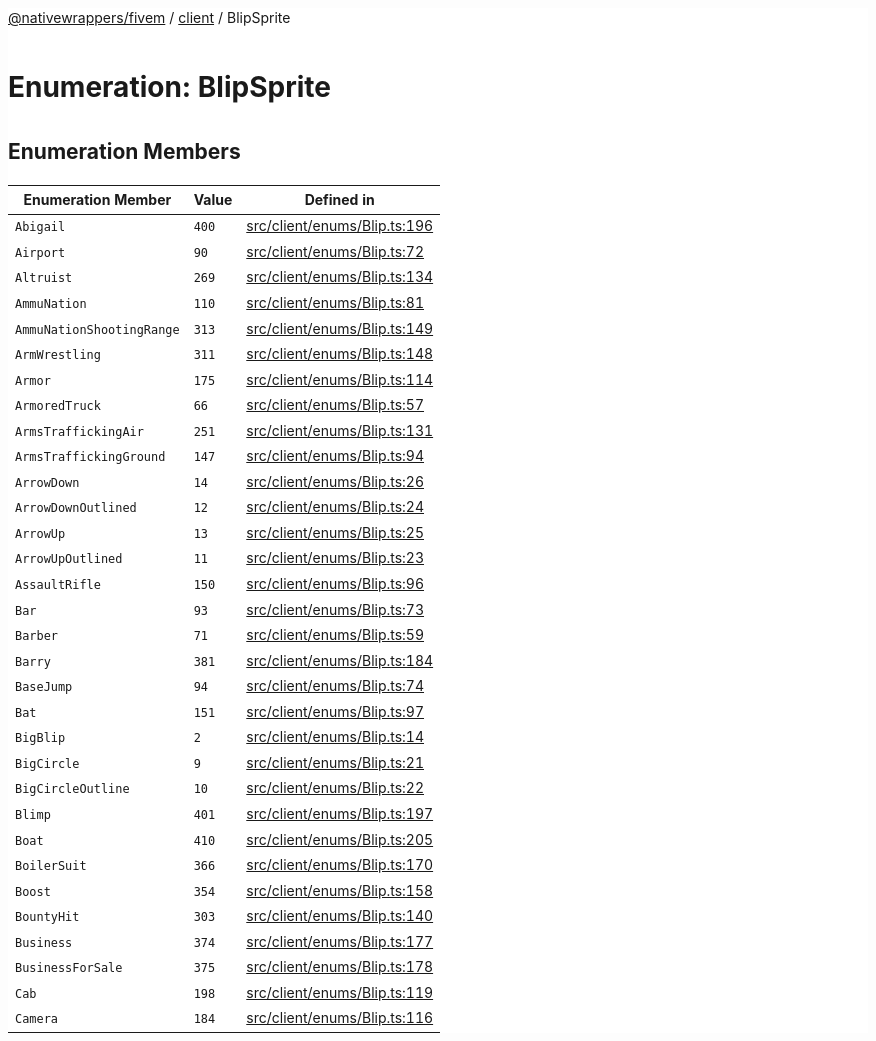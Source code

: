 [@nativewrappers/fivem](../../README.md) / [client](../README.md) / BlipSprite

# Enumeration: BlipSprite

## Enumeration Members

| Enumeration Member | Value | Defined in |
| ------ | ------ | ------ |
| `Abigail` | `400` | [src/client/enums/Blip.ts:196](https://github.com/nativewrappers/fivem/blob/a8f3fbc0f47fb5552a00c18a4d0c12645ae62f70/src/client/enums/Blip.ts#L196) |
| `Airport` | `90` | [src/client/enums/Blip.ts:72](https://github.com/nativewrappers/fivem/blob/a8f3fbc0f47fb5552a00c18a4d0c12645ae62f70/src/client/enums/Blip.ts#L72) |
| `Altruist` | `269` | [src/client/enums/Blip.ts:134](https://github.com/nativewrappers/fivem/blob/a8f3fbc0f47fb5552a00c18a4d0c12645ae62f70/src/client/enums/Blip.ts#L134) |
| `AmmuNation` | `110` | [src/client/enums/Blip.ts:81](https://github.com/nativewrappers/fivem/blob/a8f3fbc0f47fb5552a00c18a4d0c12645ae62f70/src/client/enums/Blip.ts#L81) |
| `AmmuNationShootingRange` | `313` | [src/client/enums/Blip.ts:149](https://github.com/nativewrappers/fivem/blob/a8f3fbc0f47fb5552a00c18a4d0c12645ae62f70/src/client/enums/Blip.ts#L149) |
| `ArmWrestling` | `311` | [src/client/enums/Blip.ts:148](https://github.com/nativewrappers/fivem/blob/a8f3fbc0f47fb5552a00c18a4d0c12645ae62f70/src/client/enums/Blip.ts#L148) |
| `Armor` | `175` | [src/client/enums/Blip.ts:114](https://github.com/nativewrappers/fivem/blob/a8f3fbc0f47fb5552a00c18a4d0c12645ae62f70/src/client/enums/Blip.ts#L114) |
| `ArmoredTruck` | `66` | [src/client/enums/Blip.ts:57](https://github.com/nativewrappers/fivem/blob/a8f3fbc0f47fb5552a00c18a4d0c12645ae62f70/src/client/enums/Blip.ts#L57) |
| `ArmsTraffickingAir` | `251` | [src/client/enums/Blip.ts:131](https://github.com/nativewrappers/fivem/blob/a8f3fbc0f47fb5552a00c18a4d0c12645ae62f70/src/client/enums/Blip.ts#L131) |
| `ArmsTraffickingGround` | `147` | [src/client/enums/Blip.ts:94](https://github.com/nativewrappers/fivem/blob/a8f3fbc0f47fb5552a00c18a4d0c12645ae62f70/src/client/enums/Blip.ts#L94) |
| `ArrowDown` | `14` | [src/client/enums/Blip.ts:26](https://github.com/nativewrappers/fivem/blob/a8f3fbc0f47fb5552a00c18a4d0c12645ae62f70/src/client/enums/Blip.ts#L26) |
| `ArrowDownOutlined` | `12` | [src/client/enums/Blip.ts:24](https://github.com/nativewrappers/fivem/blob/a8f3fbc0f47fb5552a00c18a4d0c12645ae62f70/src/client/enums/Blip.ts#L24) |
| `ArrowUp` | `13` | [src/client/enums/Blip.ts:25](https://github.com/nativewrappers/fivem/blob/a8f3fbc0f47fb5552a00c18a4d0c12645ae62f70/src/client/enums/Blip.ts#L25) |
| `ArrowUpOutlined` | `11` | [src/client/enums/Blip.ts:23](https://github.com/nativewrappers/fivem/blob/a8f3fbc0f47fb5552a00c18a4d0c12645ae62f70/src/client/enums/Blip.ts#L23) |
| `AssaultRifle` | `150` | [src/client/enums/Blip.ts:96](https://github.com/nativewrappers/fivem/blob/a8f3fbc0f47fb5552a00c18a4d0c12645ae62f70/src/client/enums/Blip.ts#L96) |
| `Bar` | `93` | [src/client/enums/Blip.ts:73](https://github.com/nativewrappers/fivem/blob/a8f3fbc0f47fb5552a00c18a4d0c12645ae62f70/src/client/enums/Blip.ts#L73) |
| `Barber` | `71` | [src/client/enums/Blip.ts:59](https://github.com/nativewrappers/fivem/blob/a8f3fbc0f47fb5552a00c18a4d0c12645ae62f70/src/client/enums/Blip.ts#L59) |
| `Barry` | `381` | [src/client/enums/Blip.ts:184](https://github.com/nativewrappers/fivem/blob/a8f3fbc0f47fb5552a00c18a4d0c12645ae62f70/src/client/enums/Blip.ts#L184) |
| `BaseJump` | `94` | [src/client/enums/Blip.ts:74](https://github.com/nativewrappers/fivem/blob/a8f3fbc0f47fb5552a00c18a4d0c12645ae62f70/src/client/enums/Blip.ts#L74) |
| `Bat` | `151` | [src/client/enums/Blip.ts:97](https://github.com/nativewrappers/fivem/blob/a8f3fbc0f47fb5552a00c18a4d0c12645ae62f70/src/client/enums/Blip.ts#L97) |
| `BigBlip` | `2` | [src/client/enums/Blip.ts:14](https://github.com/nativewrappers/fivem/blob/a8f3fbc0f47fb5552a00c18a4d0c12645ae62f70/src/client/enums/Blip.ts#L14) |
| `BigCircle` | `9` | [src/client/enums/Blip.ts:21](https://github.com/nativewrappers/fivem/blob/a8f3fbc0f47fb5552a00c18a4d0c12645ae62f70/src/client/enums/Blip.ts#L21) |
| `BigCircleOutline` | `10` | [src/client/enums/Blip.ts:22](https://github.com/nativewrappers/fivem/blob/a8f3fbc0f47fb5552a00c18a4d0c12645ae62f70/src/client/enums/Blip.ts#L22) |
| `Blimp` | `401` | [src/client/enums/Blip.ts:197](https://github.com/nativewrappers/fivem/blob/a8f3fbc0f47fb5552a00c18a4d0c12645ae62f70/src/client/enums/Blip.ts#L197) |
| `Boat` | `410` | [src/client/enums/Blip.ts:205](https://github.com/nativewrappers/fivem/blob/a8f3fbc0f47fb5552a00c18a4d0c12645ae62f70/src/client/enums/Blip.ts#L205) |
| `BoilerSuit` | `366` | [src/client/enums/Blip.ts:170](https://github.com/nativewrappers/fivem/blob/a8f3fbc0f47fb5552a00c18a4d0c12645ae62f70/src/client/enums/Blip.ts#L170) |
| `Boost` | `354` | [src/client/enums/Blip.ts:158](https://github.com/nativewrappers/fivem/blob/a8f3fbc0f47fb5552a00c18a4d0c12645ae62f70/src/client/enums/Blip.ts#L158) |
| `BountyHit` | `303` | [src/client/enums/Blip.ts:140](https://github.com/nativewrappers/fivem/blob/a8f3fbc0f47fb5552a00c18a4d0c12645ae62f70/src/client/enums/Blip.ts#L140) |
| `Business` | `374` | [src/client/enums/Blip.ts:177](https://github.com/nativewrappers/fivem/blob/a8f3fbc0f47fb5552a00c18a4d0c12645ae62f70/src/client/enums/Blip.ts#L177) |
| `BusinessForSale` | `375` | [src/client/enums/Blip.ts:178](https://github.com/nativewrappers/fivem/blob/a8f3fbc0f47fb5552a00c18a4d0c12645ae62f70/src/client/enums/Blip.ts#L178) |
| `Cab` | `198` | [src/client/enums/Blip.ts:119](https://github.com/nativewrappers/fivem/blob/a8f3fbc0f47fb5552a00c18a4d0c12645ae62f70/src/client/enums/Blip.ts#L119) |
| `Camera` | `184` | [src/client/enums/Blip.ts:116](https://github.com/nativewrappers/fivem/blob/a8f3fbc0f47fb5552a00c18a4d0c12645ae62f70/src/client/enums/Blip.ts#L116) |